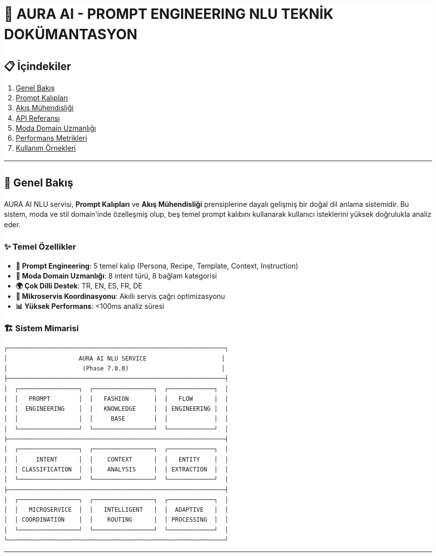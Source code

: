 # 🧠 AURA AI - PROMPT ENGINEERING NLU TEKNİK DOKÜMANTASYON

## 📋 İçindekiler
1. [Genel Bakış](#genel-bakış)
2. [Prompt Kalıpları](#prompt-kalıpları)
3. [Akış Mühendisliği](#akış-mühendisliği)
4. [API Referansı](#api-referansı)
5. [Moda Domain Uzmanlığı](#moda-domain-uzmanlığı)
6. [Performans Metrikleri](#performans-metrikleri)
7. [Kullanım Örnekleri](#kullanım-örnekleri)

---

## 🎯 Genel Bakış

AURA AI NLU servisi, **Prompt Kalıpları** ve **Akış Mühendisliği** prensiplerine dayalı gelişmiş bir doğal dil anlama sistemidir. Bu sistem, moda ve stil domain'inde özelleşmiş olup, beş temel prompt kalıbını kullanarak kullanıcı isteklerini yüksek doğrulukla analiz eder.

### ✨ Temel Özellikler

- **🧠 Prompt Engineering**: 5 temel kalıp (Persona, Recipe, Template, Context, Instruction)
- **👗 Moda Domain Uzmanlığı**: 8 intent türü, 8 bağlam kategorisi
- **🌍 Çok Dilli Destek**: TR, EN, ES, FR, DE
- **🔄 Mikroservis Koordinasyonu**: Akıllı servis çağrı optimizasyonu
- **📊 Yüksek Performans**: <100ms analiz süresi

### 🏗️ Sistem Mimarisi

```
┌─────────────────────────────────────────────────────────────┐
│                    AURA AI NLU SERVICE                     │
│                     (Phase 7.0.0)                          │
├─────────────────────────────────────────────────────────────┤
│  ┌─────────────────┐  ┌─────────────────┐  ┌─────────────┐  │
│  │   PROMPT        │  │   FASHION       │  │   FLOW      │  │
│  │  ENGINEERING    │  │   KNOWLEDGE     │  │ ENGINEERING │  │
│  │                 │  │     BASE        │  │             │  │
│  └─────────────────┘  └─────────────────┘  └─────────────┘  │
├─────────────────────────────────────────────────────────────┤
│  ┌─────────────────┐  ┌─────────────────┐  ┌─────────────┐  │
│  │     INTENT      │  │    CONTEXT      │  │   ENTITY    │  │
│  │ CLASSIFICATION  │  │    ANALYSIS     │  │ EXTRACTION  │  │
│  └─────────────────┘  └─────────────────┘  └─────────────┘  │
├─────────────────────────────────────────────────────────────┤
│  ┌─────────────────┐  ┌─────────────────┐  ┌─────────────┐  │
│  │   MICROSERVICE  │  │   INTELLIGENT   │  │  ADAPTIVE   │  │
│  │ COORDINATION    │  │    ROUTING      │  │ PROCESSING  │  │
│  └─────────────────┘  └─────────────────┘  └─────────────┘  │
└─────────────────────────────────────────────────────────────┘
```

---